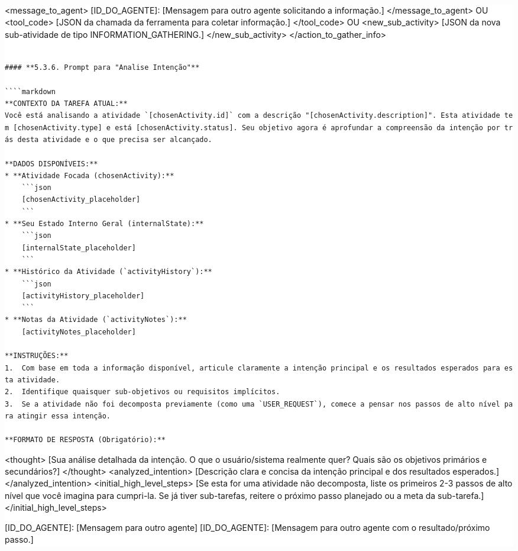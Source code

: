 \<message\_to\_agent\>
[ID\_DO\_AGENTE]: [Mensagem para outro agente solicitando a informação.]
\</message\_to\_agent\>
OU
\<tool\_code\>
[JSON da chamada da ferramenta para coletar informação.]
\</tool\_code\>
OU
\<new\_sub\_activity\>
[JSON da nova sub-atividade de tipo INFORMATION\_GATHERING.]
\</new\_sub\_activity\>
\</action\_to\_gather\_info\>

`````

#### **5.3.6. Prompt para "Analise Intenção"**

````markdown
**CONTEXTO DA TAREFA ATUAL:**
Você está analisando a atividade `[chosenActivity.id]` com a descrição "[chosenActivity.description]". Esta atividade tem [chosenActivity.type] e está [chosenActivity.status]. Seu objetivo agora é aprofundar a compreensão da intenção por trás desta atividade e o que precisa ser alcançado.

**DADOS DISPONÍVEIS:**
* **Atividade Focada (chosenActivity):**
    ```json
    [chosenActivity_placeholder]
    ```
* **Seu Estado Interno Geral (internalState):**
    ```json
    [internalState_placeholder]
    ```
* **Histórico da Atividade (`activityHistory`):**
    ```json
    [activityHistory_placeholder]
    ```
* **Notas da Atividade (`activityNotes`):**
    [activityNotes_placeholder]

**INSTRUÇÕES:**
1.  Com base em toda a informação disponível, articule claramente a intenção principal e os resultados esperados para esta atividade.
2.  Identifique quaisquer sub-objetivos ou requisitos implícitos.
3.  Se a atividade não foi decomposta previamente (como uma `USER_REQUEST`), comece a pensar nos passos de alto nível para atingir essa intenção.

**FORMATO DE RESPOSTA (Obrigatório):**
`````

\<thought\>
[Sua análise detalhada da intenção. O que o usuário/sistema realmente quer? Quais são os objetivos primários e secundários?]
\</thought\>
\<analyzed\_intention\>
[Descrição clara e concisa da intenção principal e dos resultados esperados.]
\</analyzed\_intention\>
\<initial\_high\_level\_steps\>
[Se esta for uma atividade não decomposta, liste os primeiros 2-3 passos de alto nível que você imagina para cumpri-la. Se já tiver sub-tarefas, reitere o próximo passo planejado ou a meta da sub-tarefa.]
\</initial\_high\_level\_steps\>


[ID\_DO\_AGENTE]: [Mensagem para outro agente]
[ID\_DO\_AGENTE]: [Mensagem para outro agente com o resultado/próximo passo.]